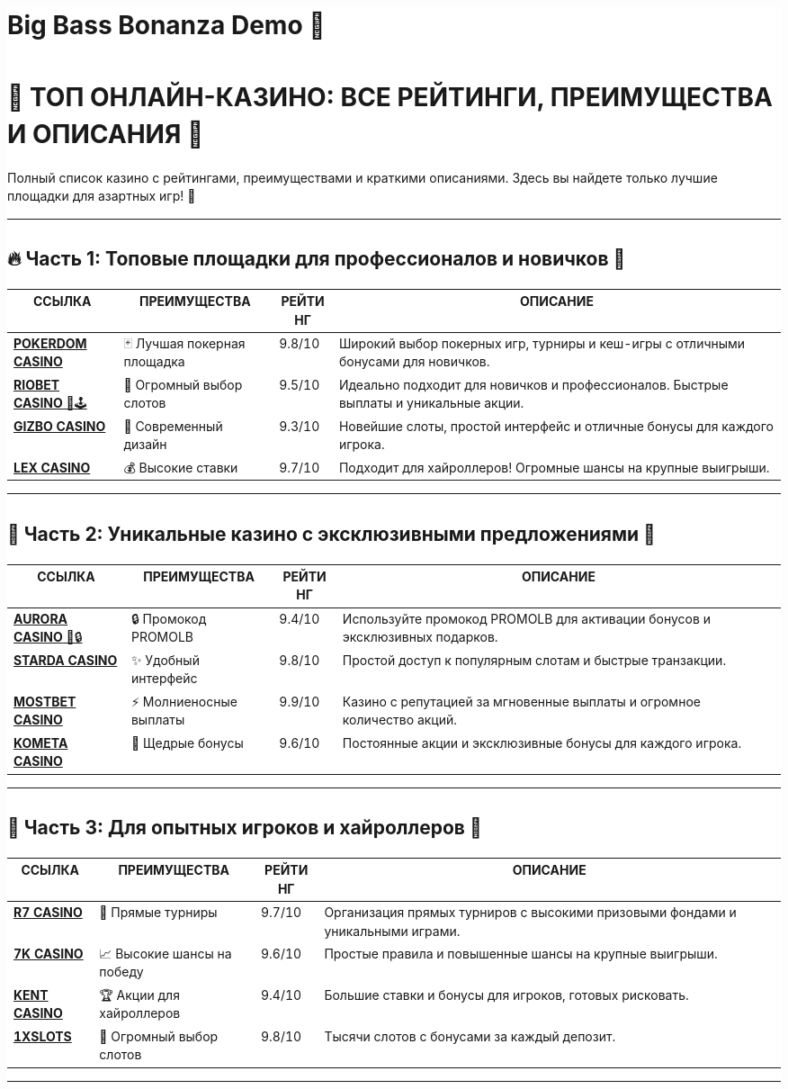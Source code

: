 # Big Bass Bonanza Demo 🎣

# 🎰 ТОП ОНЛАЙН-КАЗИНО: ВСЕ РЕЙТИНГИ, ПРЕИМУЩЕСТВА И ОПИСАНИЯ 🎲

Полный список казино с рейтингами, преимуществами и краткими описаниями. Здесь вы найдете только лучшие площадки для азартных игр! 💎

---

## 🔥 Часть 1: Топовые площадки для профессионалов и новичков 🎉

| ССЫЛКА                            | ПРЕИМУЩЕСТВА                | РЕЙТИНГ         | ОПИСАНИЕ                                                                 |
|-----------------------------------|----------------------------|-----------------|--------------------------------------------------------------------------|
| [**POKERDOM CASINO**](https://brandplay.link/Bxg7SC7H) | 🃏 Лучшая покерная площадка  | 9.8/10         | Широкий выбор покерных игр, турниры и кеш-игры с отличными бонусами для новичков. |
| [**RIOBET CASINO** 🌟🕹️](https://brandplay.link/dtx89f2L) | 🎰 Огромный выбор слотов     | 9.5/10         | Идеально подходит для новичков и профессионалов. Быстрые выплаты и уникальные акции. |
| [**GIZBO CASINO**](https://gizbo-tea02.com/c8e962e89) | 🚀 Современный дизайн        | 9.3/10         | Новейшие слоты, простой интерфейс и отличные бонусы для каждого игрока.   |
| [**LEX CASINO**](https://brandplay.link/2HFTmBc8) | 💰 Высокие ставки            | 9.7/10         | Подходит для хайроллеров! Огромные шансы на крупные выигрыши.             |

---

## 🌟 Часть 2: Уникальные казино с эксклюзивными предложениями 🌌

| ССЫЛКА                            | ПРЕИМУЩЕСТВА                | РЕЙТИНГ         | ОПИСАНИЕ                                                                 |
|-----------------------------------|----------------------------|-----------------|--------------------------------------------------------------------------|
| [**AURORA CASINO** 🌌🔒](https://10trafic-stat2.com/click/668546566bcc6313411604c7/6766/15114/subaccount?promocode=PROMOLB) | 🔒 Промокод PROMOLB           | 9.4/10         | Используйте промокод PROMOLB для активации бонусов и эксклюзивных подарков. |
| [**STARDA CASINO**](https://brandplay.link/cpFQbWKn) | ✨ Удобный интерфейс          | 9.8/10         | Простой доступ к популярным слотам и быстрые транзакции.                  |
| [**MOSTBET CASINO**](https://ktbtis024ifqfn0mst.com/beQs) | ⚡ Молниеносные выплаты       | 9.9/10         | Казино с репутацией за мгновенные выплаты и огромное количество акций.    |
| [**KOMETA CASINO**](https://brandplay.link/tLG15CCb) | 🌟 Щедрые бонусы              | 9.6/10         | Постоянные акции и эксклюзивные бонусы для каждого игрока.                |

---

## 🚀 Часть 3: Для опытных игроков и хайроллеров 💎

| ССЫЛКА                            | ПРЕИМУЩЕСТВА                | РЕЙТИНГ         | ОПИСАНИЕ                                                                 |
|-----------------------------------|----------------------------|-----------------|--------------------------------------------------------------------------|
| [**R7 CASINO**](https://brandplay.link/zPmNmTWG) | 🎯 Прямые турниры            | 9.7/10         | Организация прямых турниров с высокими призовыми фондами и уникальными играми. |
| [**7K CASINO**](https://brandplay.link/dd46bNgD) | 📈 Высокие шансы на победу   | 9.6/10         | Простые правила и повышенные шансы на крупные выигрыши.                  |
| [**KENT CASINO**](https://brandplay.link/tj7BwCb4) | 🏆 Акции для хайроллеров     | 9.4/10         | Большие ставки и бонусы для игроков, готовых рисковать.                   |
| [**1XSLOTS**](https://brandplay.link/R4xfxqdm) | 🎰 Огромный выбор слотов     | 9.8/10         | Тысячи слотов с бонусами за каждый депозит.                              |

---